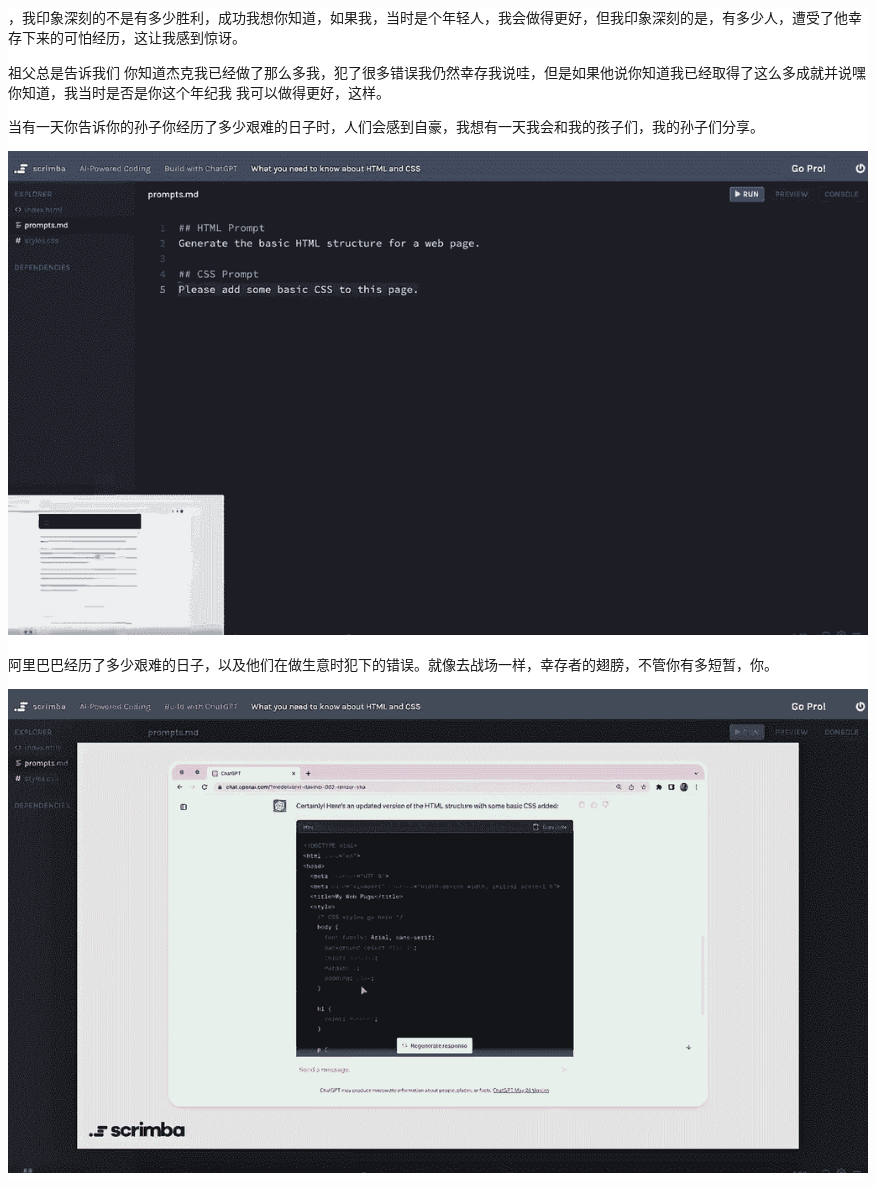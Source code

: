 ，我印象深刻的不是有多少胜利，成功我想你知道，如果我，当时是个年轻人，我会做得更好，但我印象深刻的是，有多少人，遭受了他幸存下来的可怕经历，这让我感到惊讶。

祖父总是告诉我们 你知道杰克我已经做了那么多我，犯了很多错误我仍然幸存我说哇，但是如果他说你知道我已经取得了这么多成就并说嘿你知道，我当时是否是你这个年纪我 我可以做得更好，这样。

当有一天你告诉你的孙子你经历了多少艰难的日子时，人们会感到自豪，我想有一天我会和我的孩子们，我的孙子们分享。



![](img/75a5ebe3ed45cbc8b9746657c065659a_31.png)

阿里巴巴经历了多少艰难的日子，以及他们在做生意时犯下的错误。就像去战场​​一样，幸存者的翅膀，不管你有多短暂，你。



![](img/75a5ebe3ed45cbc8b9746657c065659a_33.png)
